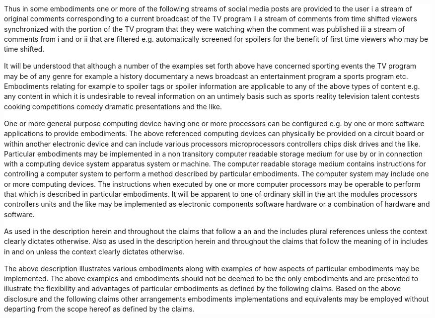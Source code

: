 Thus in some embodiments one or more of the following streams of social media posts are provided to the user i a stream of original comments corresponding to a current broadcast of the TV program ii a stream of comments from time shifted viewers synchronized with the portion of the TV program that they were watching when the comment was published iii a stream of comments from i and or ii that are filtered e.g. automatically screened for spoilers for the benefit of first time viewers who may be time shifted.

It will be understood that although a number of the examples set forth above have concerned sporting events the TV program may be of any genre for example a history documentary a news broadcast an entertainment program a sports program etc. Embodiments relating for example to spoiler tags or spoiler information are applicable to any of the above types of content e.g. any content in which it is undesirable to reveal information on an untimely basis such as sports reality television talent contests cooking competitions comedy dramatic presentations and the like.

One or more general purpose computing device having one or more processors can be configured e.g. by one or more software applications to provide embodiments. The above referenced computing devices can physically be provided on a circuit board or within another electronic device and can include various processors microprocessors controllers chips disk drives and the like. Particular embodiments may be implemented in a non transitory computer readable storage medium for use by or in connection with a computing device system apparatus system or machine. The computer readable storage medium contains instructions for controlling a computer system to perform a method described by particular embodiments. The computer system may include one or more computing devices. The instructions when executed by one or more computer processors may be operable to perform that which is described in particular embodiments. It will be apparent to one of ordinary skill in the art the modules processors controllers units and the like may be implemented as electronic components software hardware or a combination of hardware and software.

As used in the description herein and throughout the claims that follow a an and the includes plural references unless the context clearly dictates otherwise. Also as used in the description herein and throughout the claims that follow the meaning of in includes in and on unless the context clearly dictates otherwise.

The above description illustrates various embodiments along with examples of how aspects of particular embodiments may be implemented. The above examples and embodiments should not be deemed to be the only embodiments and are presented to illustrate the flexibility and advantages of particular embodiments as defined by the following claims. Based on the above disclosure and the following claims other arrangements embodiments implementations and equivalents may be employed without departing from the scope hereof as defined by the claims.

